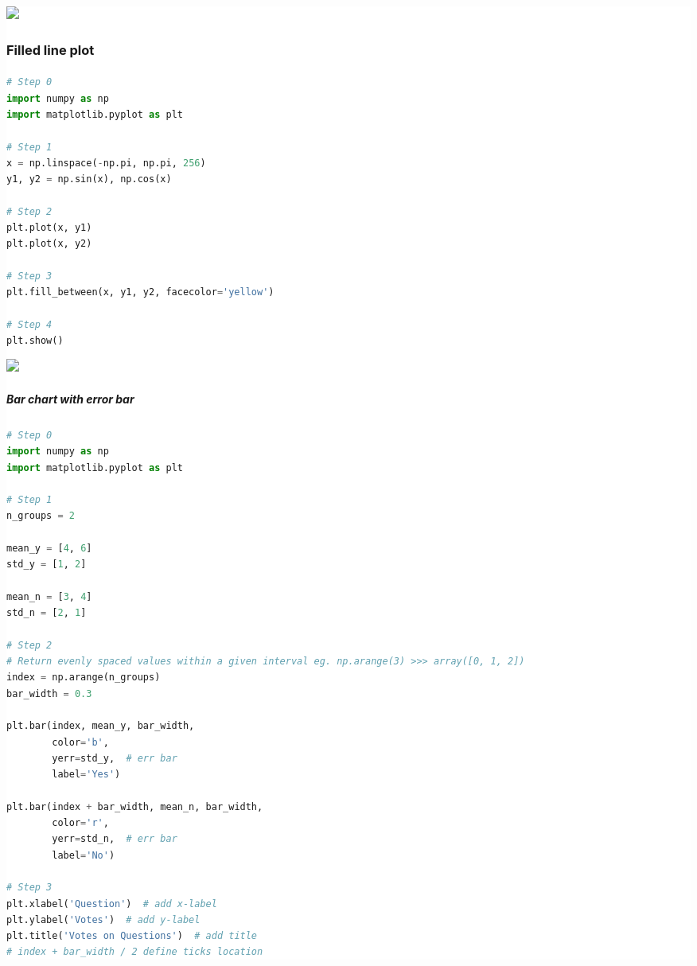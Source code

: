 <img src="/img/tutorials/matplotlib/scatter.png" width="50%"/>

<a id='line'></a>
### Filled line plot

```python
# Step 0
import numpy as np
import matplotlib.pyplot as plt

# Step 1
x = np.linspace(-np.pi, np.pi, 256)
y1, y2 = np.sin(x), np.cos(x)

# Step 2
plt.plot(x, y1)
plt.plot(x, y2)

# Step 3
plt.fill_between(x, y1, y2, facecolor='yellow')

# Step 4
plt.show()
```

<img src="/img/tutorials/matplotlib/filled.png" width="50%"/>

<a id='bar'></a>
##### Bar chart with error bar

```python
# Step 0
import numpy as np
import matplotlib.pyplot as plt

# Step 1
n_groups = 2

mean_y = [4, 6]
std_y = [1, 2]

mean_n = [3, 4]
std_n = [2, 1]

# Step 2
# Return evenly spaced values within a given interval eg. np.arange(3) >>> array([0, 1, 2])
index = np.arange(n_groups)
bar_width = 0.3

plt.bar(index, mean_y, bar_width,
        color='b',
        yerr=std_y,  # err bar
        label='Yes')

plt.bar(index + bar_width, mean_n, bar_width,
        color='r',
        yerr=std_n,  # err bar
        label='No')

# Step 3
plt.xlabel('Question')  # add x-label
plt.ylabel('Votes')  # add y-label
plt.title('Votes on Questions')  # add title
# index + bar_width / 2 define ticks location
```